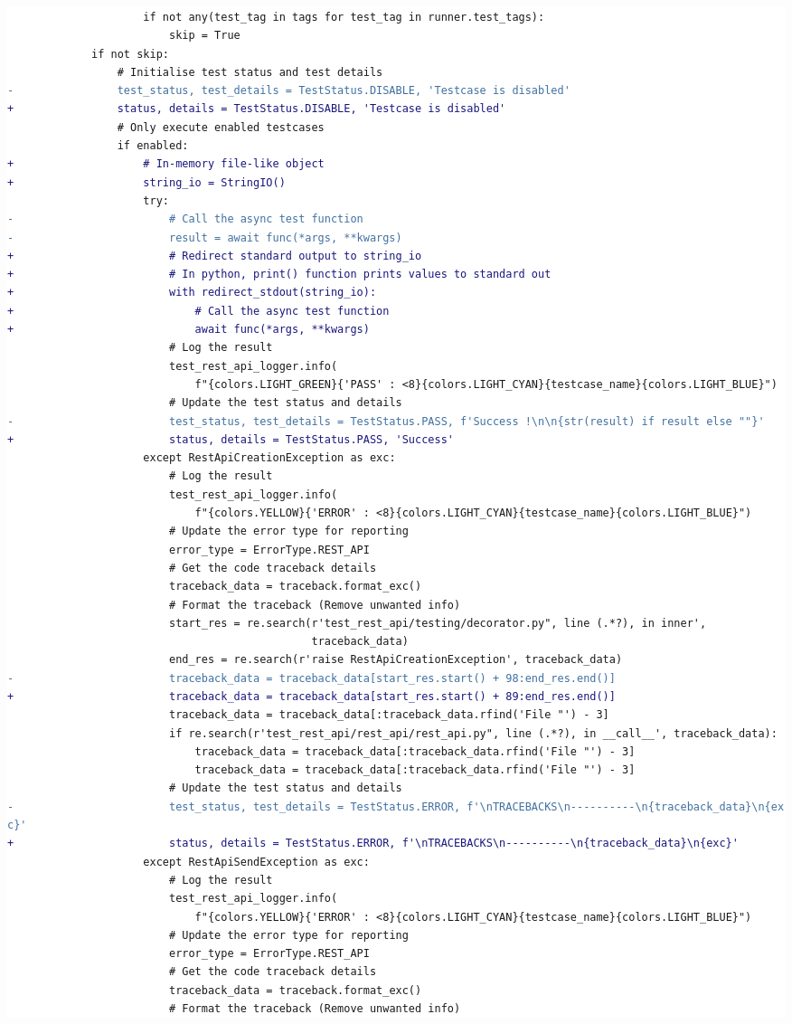 ```diff
                     if not any(test_tag in tags for test_tag in runner.test_tags):
                         skip = True
             if not skip:
                 # Initialise test status and test details
-                test_status, test_details = TestStatus.DISABLE, 'Testcase is disabled'
+                status, details = TestStatus.DISABLE, 'Testcase is disabled'
                 # Only execute enabled testcases
                 if enabled:
+                    # In-memory file-like object
+                    string_io = StringIO()
                     try:
-                        # Call the async test function
-                        result = await func(*args, **kwargs)
+                        # Redirect standard output to string_io
+                        # In python, print() function prints values to standard out
+                        with redirect_stdout(string_io):
+                            # Call the async test function
+                            await func(*args, **kwargs)
                         # Log the result
                         test_rest_api_logger.info(
                             f"{colors.LIGHT_GREEN}{'PASS' : <8}{colors.LIGHT_CYAN}{testcase_name}{colors.LIGHT_BLUE}")
                         # Update the test status and details
-                        test_status, test_details = TestStatus.PASS, f'Success !\n\n{str(result) if result else ""}'
+                        status, details = TestStatus.PASS, 'Success'
                     except RestApiCreationException as exc:
                         # Log the result
                         test_rest_api_logger.info(
                             f"{colors.YELLOW}{'ERROR' : <8}{colors.LIGHT_CYAN}{testcase_name}{colors.LIGHT_BLUE}")
                         # Update the error type for reporting
                         error_type = ErrorType.REST_API
                         # Get the code traceback details
                         traceback_data = traceback.format_exc()
                         # Format the traceback (Remove unwanted info)
                         start_res = re.search(r'test_rest_api/testing/decorator.py", line (.*?), in inner',
                                               traceback_data)
                         end_res = re.search(r'raise RestApiCreationException', traceback_data)
-                        traceback_data = traceback_data[start_res.start() + 98:end_res.end()]
+                        traceback_data = traceback_data[start_res.start() + 89:end_res.end()]
                         traceback_data = traceback_data[:traceback_data.rfind('File "') - 3]
                         if re.search(r'test_rest_api/rest_api/rest_api.py", line (.*?), in __call__', traceback_data):
                             traceback_data = traceback_data[:traceback_data.rfind('File "') - 3]
                             traceback_data = traceback_data[:traceback_data.rfind('File "') - 3]
                         # Update the test status and details
-                        test_status, test_details = TestStatus.ERROR, f'\nTRACEBACKS\n----------\n{traceback_data}\n{exc}'
+                        status, details = TestStatus.ERROR, f'\nTRACEBACKS\n----------\n{traceback_data}\n{exc}'
                     except RestApiSendException as exc:
                         # Log the result
                         test_rest_api_logger.info(
                             f"{colors.YELLOW}{'ERROR' : <8}{colors.LIGHT_CYAN}{testcase_name}{colors.LIGHT_BLUE}")
                         # Update the error type for reporting
                         error_type = ErrorType.REST_API
                         # Get the code traceback details
                         traceback_data = traceback.format_exc()
                         # Format the traceback (Remove unwanted info)
```